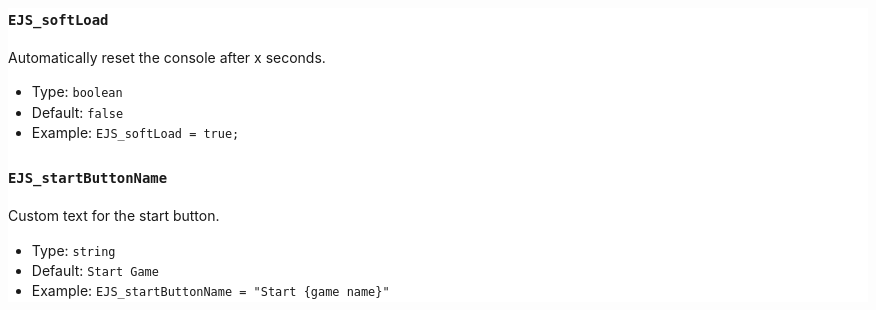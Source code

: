 ### `EJS_softLoad`

Automatically reset the console after x seconds.

- Type: `boolean`
- Default: `false`
- Example: `EJS_softLoad = true;`

### `EJS_startButtonName`

Custom text for the start button.

- Type: `string`
- Default: `Start Game`
- Example: `EJS_startButtonName = "Start {game name}"`
